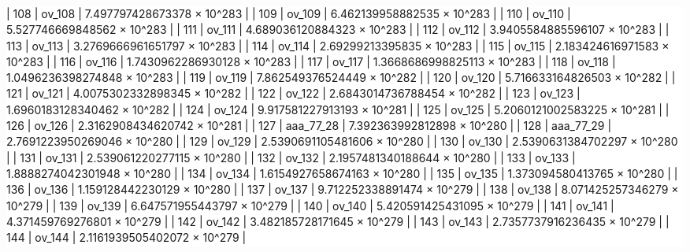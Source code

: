 | 108 | ov_108 | 7.497797428673378 × 10^283 |
| 109 | ov_109 | 6.462139958882535 × 10^283 |
| 110 | ov_110 | 5.527746669848562 × 10^283 |
| 111 | ov_111 | 4.689036120884323 × 10^283 |
| 112 | ov_112 | 3.9405584885596107 × 10^283 |
| 113 | ov_113 | 3.2769666961651797 × 10^283 |
| 114 | ov_114 | 2.69299213395835 × 10^283 |
| 115 | ov_115 | 2.183424616971583 × 10^283 |
| 116 | ov_116 | 1.7430962286930128 × 10^283 |
| 117 | ov_117 | 1.3668686998825113 × 10^283 |
| 118 | ov_118 | 1.0496236398274848 × 10^283 |
| 119 | ov_119 | 7.862549376524449 × 10^282 |
| 120 | ov_120 | 5.716633164826503 × 10^282 |
| 121 | ov_121 | 4.0075302332898345 × 10^282 |
| 122 | ov_122 | 2.6843014736788454 × 10^282 |
| 123 | ov_123 | 1.6960183128340462 × 10^282 |
| 124 | ov_124 | 9.917581227913193 × 10^281 |
| 125 | ov_125 | 5.2060121002583225 × 10^281 |
| 126 | ov_126 | 2.3162908434620742 × 10^281 |
| 127 | aaa_77_28 | 7.392363992812898 × 10^280 |
| 128 | aaa_77_29 | 2.7691223950269046 × 10^280 |
| 129 | ov_129 | 2.5390691105481606 × 10^280 |
| 130 | ov_130 | 2.5390631384702297 × 10^280 |
| 131 | ov_131 | 2.539061220277115 × 10^280 |
| 132 | ov_132 | 2.1957481340188644 × 10^280 |
| 133 | ov_133 | 1.8888274042301948 × 10^280 |
| 134 | ov_134 | 1.6154927658674163 × 10^280 |
| 135 | ov_135 | 1.373094580413765 × 10^280 |
| 136 | ov_136 | 1.159128442230129 × 10^280 |
| 137 | ov_137 | 9.712252338891474 × 10^279 |
| 138 | ov_138 | 8.071425257346279 × 10^279 |
| 139 | ov_139 | 6.647571955443797 × 10^279 |
| 140 | ov_140 | 5.420591425431095 × 10^279 |
| 141 | ov_141 | 4.371459769276801 × 10^279 |
| 142 | ov_142 | 3.482185728171645 × 10^279 |
| 143 | ov_143 | 2.7357737916236435 × 10^279 |
| 144 | ov_144 | 2.1161939505402072 × 10^279 |